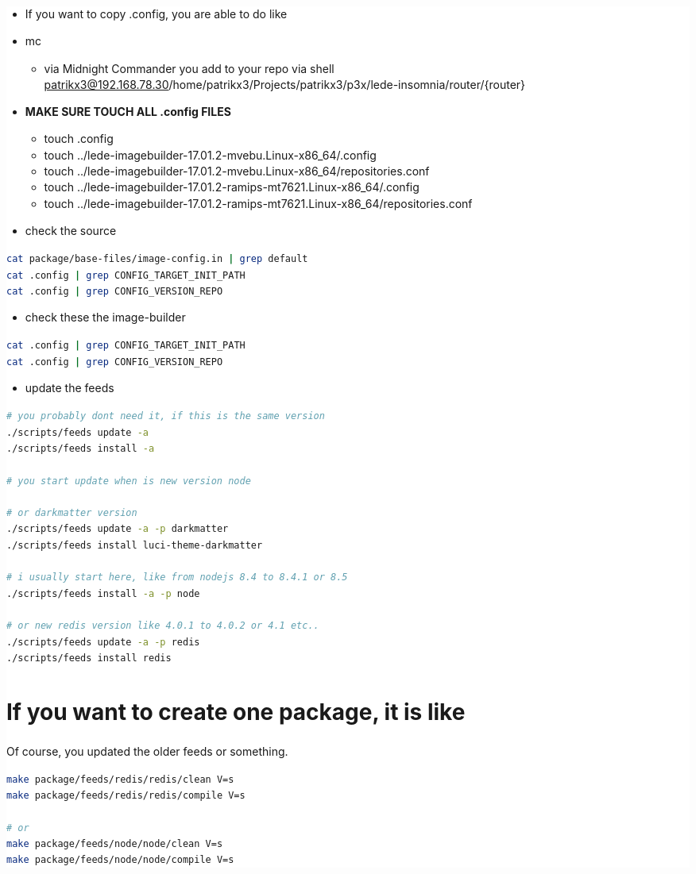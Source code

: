 * If you want to copy .config, you are able to do like 
* mc
   * via Midnight Commander you add to your repo via shell patrikx3@192.168.78.30/home/patrikx3/Projects/patrikx3/p3x/lede-insomnia/router/{router}  
   
* **MAKE SURE TOUCH ALL .config FILES**   
  * touch .config
  * touch ../lede-imagebuilder-17.01.2-mvebu.Linux-x86_64/.config
  * touch ../lede-imagebuilder-17.01.2-mvebu.Linux-x86_64/repositories.conf
  * touch ../lede-imagebuilder-17.01.2-ramips-mt7621.Linux-x86_64/.config
  * touch ../lede-imagebuilder-17.01.2-ramips-mt7621.Linux-x86_64/repositories.conf
   

* check the source

```bash
cat package/base-files/image-config.in | grep default
cat .config | grep CONFIG_TARGET_INIT_PATH
cat .config | grep CONFIG_VERSION_REPO
```  

* check these the image-builder

```bash
cat .config | grep CONFIG_TARGET_INIT_PATH
cat .config | grep CONFIG_VERSION_REPO
```  

* update the feeds
```bash
# you probably dont need it, if this is the same version
./scripts/feeds update -a
./scripts/feeds install -a

# you start update when is new version node

# or darkmatter version
./scripts/feeds update -a -p darkmatter
./scripts/feeds install luci-theme-darkmatter

# i usually start here, like from nodejs 8.4 to 8.4.1 or 8.5
./scripts/feeds install -a -p node

# or new redis version like 4.0.1 to 4.0.2 or 4.1 etc..
./scripts/feeds update -a -p redis
./scripts/feeds install redis
```   
   
# If you want to create one package, it is like

Of course, you updated the older feeds or something. 

```bash
make package/feeds/redis/redis/clean V=s
make package/feeds/redis/redis/compile V=s

# or
make package/feeds/node/node/clean V=s
make package/feeds/node/node/compile V=s
```   
   
